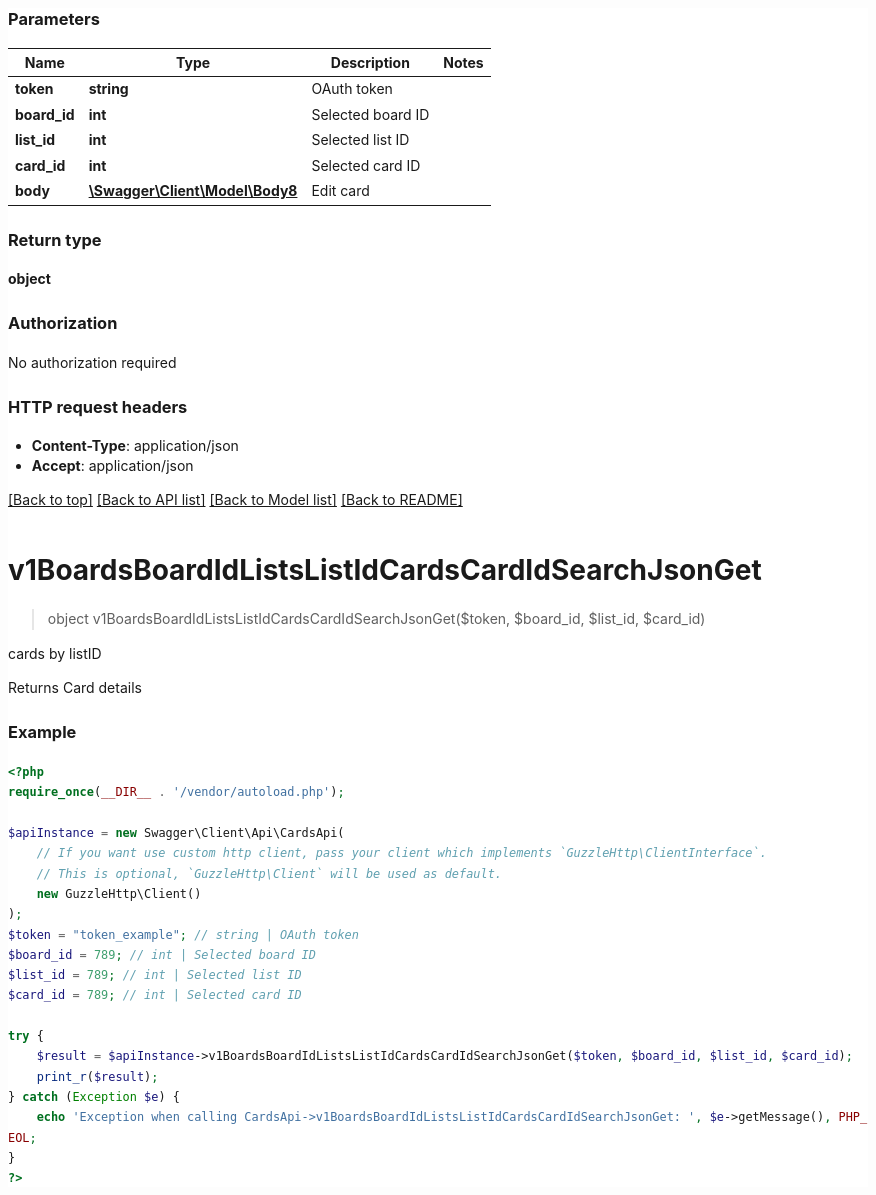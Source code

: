 ### Parameters

Name | Type | Description  | Notes
------------- | ------------- | ------------- | -------------
 **token** | **string**| OAuth token |
 **board_id** | **int**| Selected board ID |
 **list_id** | **int**| Selected list ID |
 **card_id** | **int**| Selected card ID |
 **body** | [**\Swagger\Client\Model\Body8**](../Model/Body8.md)| Edit card |

### Return type

**object**

### Authorization

No authorization required

### HTTP request headers

 - **Content-Type**: application/json
 - **Accept**: application/json

[[Back to top]](#) [[Back to API list]](../../README.md#documentation-for-api-endpoints) [[Back to Model list]](../../README.md#documentation-for-models) [[Back to README]](../../README.md)

# **v1BoardsBoardIdListsListIdCardsCardIdSearchJsonGet**
> object v1BoardsBoardIdListsListIdCardsCardIdSearchJsonGet($token, $board_id, $list_id, $card_id)

cards by listID

Returns Card details

### Example
```php
<?php
require_once(__DIR__ . '/vendor/autoload.php');

$apiInstance = new Swagger\Client\Api\CardsApi(
    // If you want use custom http client, pass your client which implements `GuzzleHttp\ClientInterface`.
    // This is optional, `GuzzleHttp\Client` will be used as default.
    new GuzzleHttp\Client()
);
$token = "token_example"; // string | OAuth token
$board_id = 789; // int | Selected board ID
$list_id = 789; // int | Selected list ID
$card_id = 789; // int | Selected card ID

try {
    $result = $apiInstance->v1BoardsBoardIdListsListIdCardsCardIdSearchJsonGet($token, $board_id, $list_id, $card_id);
    print_r($result);
} catch (Exception $e) {
    echo 'Exception when calling CardsApi->v1BoardsBoardIdListsListIdCardsCardIdSearchJsonGet: ', $e->getMessage(), PHP_EOL;
}
?>
```
